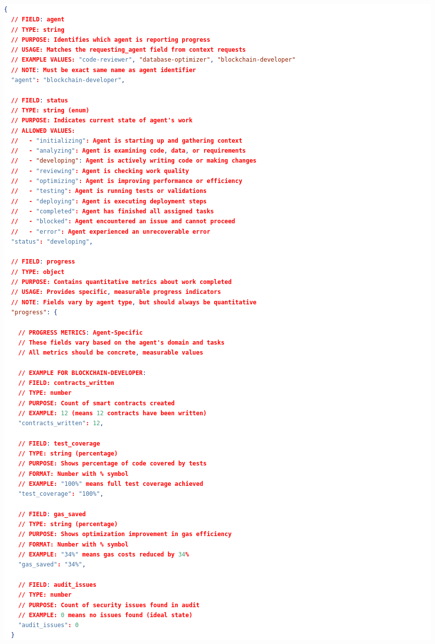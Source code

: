 ```json
{
  // FIELD: agent
  // TYPE: string
  // PURPOSE: Identifies which agent is reporting progress
  // USAGE: Matches the requesting_agent field from context requests
  // EXAMPLE VALUES: "code-reviewer", "database-optimizer", "blockchain-developer"
  // NOTE: Must be exact same name as agent identifier
  "agent": "blockchain-developer",

  // FIELD: status
  // TYPE: string (enum)
  // PURPOSE: Indicates current state of agent's work
  // ALLOWED VALUES:
  //   - "initializing": Agent is starting up and gathering context
  //   - "analyzing": Agent is examining code, data, or requirements
  //   - "developing": Agent is actively writing code or making changes
  //   - "reviewing": Agent is checking work quality
  //   - "optimizing": Agent is improving performance or efficiency
  //   - "testing": Agent is running tests or validations
  //   - "deploying": Agent is executing deployment steps
  //   - "completed": Agent has finished all assigned tasks
  //   - "blocked": Agent encountered an issue and cannot proceed
  //   - "error": Agent experienced an unrecoverable error
  "status": "developing",

  // FIELD: progress
  // TYPE: object
  // PURPOSE: Contains quantitative metrics about work completed
  // USAGE: Provides specific, measurable progress indicators
  // NOTE: Fields vary by agent type, but should always be quantitative
  "progress": {

    // PROGRESS METRICS: Agent-Specific
    // These fields vary based on the agent's domain and tasks
    // All metrics should be concrete, measurable values

    // EXAMPLE FOR BLOCKCHAIN-DEVELOPER:
    // FIELD: contracts_written
    // TYPE: number
    // PURPOSE: Count of smart contracts created
    // EXAMPLE: 12 (means 12 contracts have been written)
    "contracts_written": 12,

    // FIELD: test_coverage
    // TYPE: string (percentage)
    // PURPOSE: Shows percentage of code covered by tests
    // FORMAT: Number with % symbol
    // EXAMPLE: "100%" means full test coverage achieved
    "test_coverage": "100%",

    // FIELD: gas_saved
    // TYPE: string (percentage)
    // PURPOSE: Shows optimization improvement in gas efficiency
    // FORMAT: Number with % symbol
    // EXAMPLE: "34%" means gas costs reduced by 34%
    "gas_saved": "34%",

    // FIELD: audit_issues
    // TYPE: number
    // PURPOSE: Count of security issues found in audit
    // EXAMPLE: 0 means no issues found (ideal state)
    "audit_issues": 0
  }
```